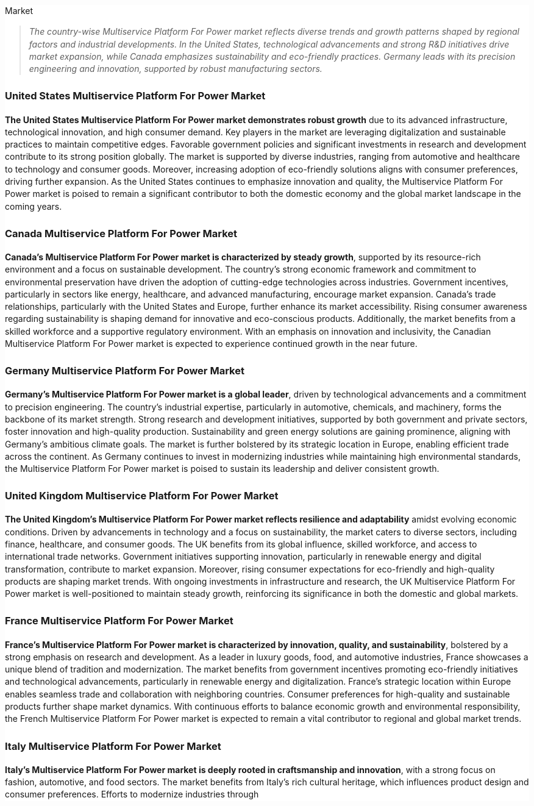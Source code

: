 Market<br /></span></h1><blockquote><p><em><span class="">The country-wise Multiservice Platform For Power market reflects diverse trends and growth patterns shaped by regional factors and industrial developments. In the United States, technological advancements and strong R&amp;D initiatives drive market expansion, while Canada emphasizes sustainability and eco-friendly practices. Germany leads with its precision engineering and innovation, supported by robust manufacturing sectors.</span></em></p></blockquote><h3><strong>United States Multiservice Platform For Power Market</strong></h3><p><strong>The United States Multiservice Platform For Power market demonstrates robust growth</strong> due to its advanced infrastructure, technological innovation, and high consumer demand. Key players in the market are leveraging digitalization and sustainable practices to maintain competitive edges. Favorable government policies and significant investments in research and development contribute to its strong position globally. The market is supported by diverse industries, ranging from automotive and healthcare to technology and consumer goods. Moreover, increasing adoption of eco-friendly solutions aligns with consumer preferences, driving further expansion. As the United States continues to emphasize innovation and quality, the Multiservice Platform For Power market is poised to remain a significant contributor to both the domestic economy and the global market landscape in the coming years.</p><h3><strong>Canada Multiservice Platform For Power Market</strong></h3><p><strong>Canada&rsquo;s Multiservice Platform For Power market is characterized by steady growth</strong>, supported by its resource-rich environment and a focus on sustainable development. The country&rsquo;s strong economic framework and commitment to environmental preservation have driven the adoption of cutting-edge technologies across industries. Government incentives, particularly in sectors like energy, healthcare, and advanced manufacturing, encourage market expansion. Canada&rsquo;s trade relationships, particularly with the United States and Europe, further enhance its market accessibility. Rising consumer awareness regarding sustainability is shaping demand for innovative and eco-conscious products. Additionally, the market benefits from a skilled workforce and a supportive regulatory environment. With an emphasis on innovation and inclusivity, the Canadian Multiservice Platform For Power market is expected to experience continued growth in the near future.</p><h3><strong>Germany Multiservice Platform For Power Market</strong></h3><p><strong>Germany&rsquo;s Multiservice Platform For Power market is a global leader</strong>, driven by technological advancements and a commitment to precision engineering. The country&rsquo;s industrial expertise, particularly in automotive, chemicals, and machinery, forms the backbone of its market strength. Strong research and development initiatives, supported by both government and private sectors, foster innovation and high-quality production. Sustainability and green energy solutions are gaining prominence, aligning with Germany&rsquo;s ambitious climate goals. The market is further bolstered by its strategic location in Europe, enabling efficient trade across the continent. As Germany continues to invest in modernizing industries while maintaining high environmental standards, the Multiservice Platform For Power market is poised to sustain its leadership and deliver consistent growth.</p><h3><strong>United Kingdom Multiservice Platform For Power Market</strong></h3><p><strong>The United Kingdom&rsquo;s Multiservice Platform For Power market reflects resilience and adaptability</strong> amidst evolving economic conditions. Driven by advancements in technology and a focus on sustainability, the market caters to diverse sectors, including finance, healthcare, and consumer goods. The UK benefits from its global influence, skilled workforce, and access to international trade networks. Government initiatives supporting innovation, particularly in renewable energy and digital transformation, contribute to market expansion. Moreover, rising consumer expectations for eco-friendly and high-quality products are shaping market trends. With ongoing investments in infrastructure and research, the UK Multiservice Platform For Power market is well-positioned to maintain steady growth, reinforcing its significance in both the domestic and global markets.</p><h3><strong>France Multiservice Platform For Power Market</strong></h3><p><strong>France&rsquo;s Multiservice Platform For Power market is characterized by innovation, quality, and sustainability</strong>, bolstered by a strong emphasis on research and development. As a leader in luxury goods, food, and automotive industries, France showcases a unique blend of tradition and modernization. The market benefits from government incentives promoting eco-friendly initiatives and technological advancements, particularly in renewable energy and digitalization. France&rsquo;s strategic location within Europe enables seamless trade and collaboration with neighboring countries. Consumer preferences for high-quality and sustainable products further shape market dynamics. With continuous efforts to balance economic growth and environmental responsibility, the French Multiservice Platform For Power market is expected to remain a vital contributor to regional and global market trends.</p><h3><strong>Italy Multiservice Platform For Power Market</strong></h3><p><strong>Italy&rsquo;s Multiservice Platform For Power market is deeply rooted in craftsmanship and innovation</strong>, with a strong focus on fashion, automotive, and food sectors. The market benefits from Italy&rsquo;s rich cultural heritage, which influences product design and consumer preferences. Efforts to modernize industries through